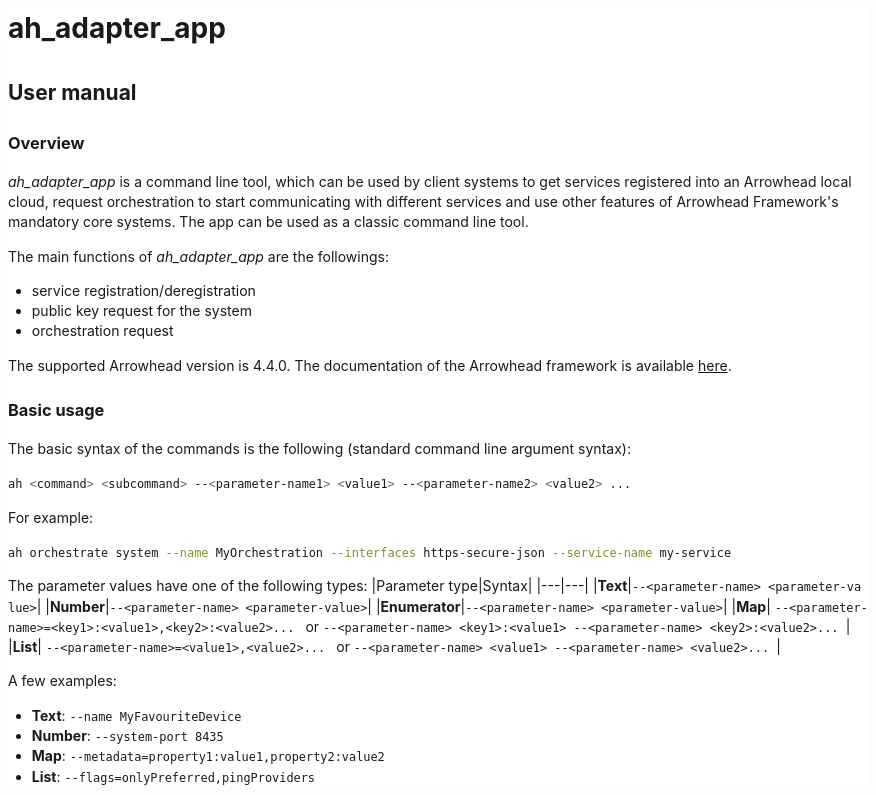 
# ah_adapter_app
## User manual
### Overview

_ah_adapter_app_ is a command line tool, which can be used by client systems to get services registered into an Arrowhead local cloud, request orchestration to start communicating with different services and use other features of Arrowhead Framework's mandatory core systems. The app can be used as a classic command line tool.

The main functions of _ah_adapter_app_ are the followings:

  - service registration/deregistration
  - public key request for the system
  - orchestration request

The supported Arrowhead version is 4.4.0. The documentation of the Arrowhead framework is available [here](https://github.com/eclipse-arrowhead/core-java-spring).

### Basic usage

The basic syntax of the commands is the following (standard command line argument syntax):

```bash
ah <command> <subcommand> --<parameter-name1> <value1> --<parameter-name2> <value2> ...
```

For example:

```bash
ah orchestrate system --name MyOrchestration --interfaces https-secure-json --service-name my-service
```

The parameter values have one of the following types:
|Parameter type|Syntax|
|---|---|
|**Text**|```--<parameter-name> <parameter-value>```|
|**Number**|```--<parameter-name> <parameter-value>```|
|**Enumerator**|```--<parameter-name> <parameter-value>```|
|**Map**| ```--<parameter-name>=<key1>:<value1>,<key2>:<value2>... ``` or ```--<parameter-name> <key1>:<value1> --<parameter-name> <key2>:<value2>... ```|
|**List**| ```--<parameter-name>=<value1>,<value2>... ``` or ```--<parameter-name> <value1> --<parameter-name> <value2>... ```|

A few examples:

  - **Text**:	 ```--name MyFavouriteDevice```
  - **Number**:	```--system-port 8435```
  - **Map**:    ```--metadata=property1:value1,property2:value2```
  - **List**:    ```--flags=onlyPreferred,pingProviders```

